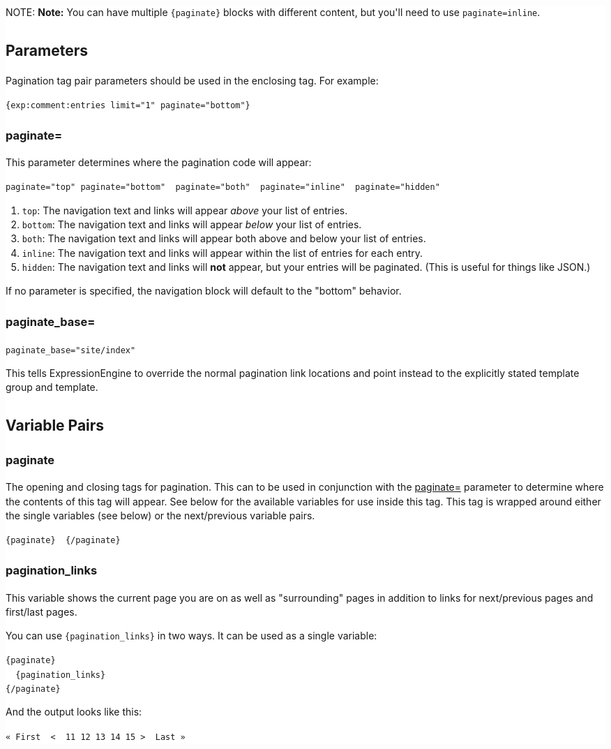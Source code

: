 NOTE: **Note:** You can have multiple `{paginate}` blocks with different content, but you'll need to use `paginate=inline`.

## Parameters

Pagination tag pair parameters should be used in the enclosing tag. For example:

    {exp:comment:entries limit="1" paginate="bottom"}

### paginate=

This parameter determines where the pagination code will appear:

    paginate="top" paginate="bottom"  paginate="both"  paginate="inline"  paginate="hidden"

1.  `top`: The navigation text and links will appear _above_ your list of entries.
2.  `bottom`: The navigation text and links will appear _below_ your list of entries.
3.  `both`: The navigation text and links will appear both above and below your list of entries.
4.  `inline`: The navigation text and links will appear within the list of entries for each entry.
5.  `hidden`: The navigation text and links will **not** appear, but your entries will be paginated. (This is useful for things like JSON.)

If no parameter is specified, the navigation block will default to the "bottom" behavior.

### paginate_base=

    paginate_base="site/index"

This tells ExpressionEngine to override the normal pagination link locations and point instead to the explicitly stated template group and template.

## Variable Pairs

### paginate

The opening and closing tags for pagination. This can to be used in conjunction with the [paginate=](#paginate) parameter to determine where the contents of this tag will appear. See below for the available variables for use inside this tag. This tag is wrapped around either the single variables (see below) or the next/previous variable pairs.

    {paginate}  {/paginate}

### pagination_links

This variable shows the current page you are on as well as "surrounding" pages in addition to links for next/previous pages and first/last pages.

You can use `{pagination_links}` in two ways. It can be used as a single variable:

    {paginate}
      {pagination_links}
    {/paginate}

And the output looks like this:

    « First  <  11 12 13 14 15 >  Last »
